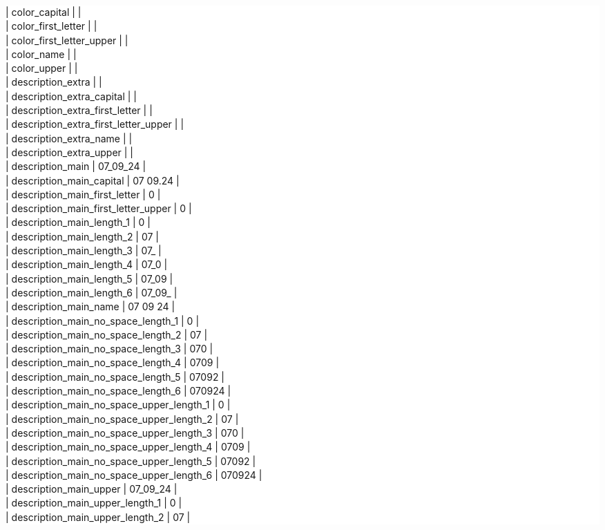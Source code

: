 | color_capital |  |  
| color_first_letter |  |  
| color_first_letter_upper |  |  
| color_name |  |  
| color_upper |  |  
| description_extra |  |  
| description_extra_capital |  |  
| description_extra_first_letter |  |  
| description_extra_first_letter_upper |  |  
| description_extra_name |  |  
| description_extra_upper |  |  
| description_main | 07_09_24 |  
| description_main_capital | 07 09.24 |  
| description_main_first_letter | 0 |  
| description_main_first_letter_upper | 0 |  
| description_main_length_1 | 0 |  
| description_main_length_2 | 07 |  
| description_main_length_3 | 07_ |  
| description_main_length_4 | 07_0 |  
| description_main_length_5 | 07_09 |  
| description_main_length_6 | 07_09_ |  
| description_main_name | 07 09 24 |  
| description_main_no_space_length_1 | 0 |  
| description_main_no_space_length_2 | 07 |  
| description_main_no_space_length_3 | 070 |  
| description_main_no_space_length_4 | 0709 |  
| description_main_no_space_length_5 | 07092 |  
| description_main_no_space_length_6 | 070924 |  
| description_main_no_space_upper_length_1 | 0 |  
| description_main_no_space_upper_length_2 | 07 |  
| description_main_no_space_upper_length_3 | 070 |  
| description_main_no_space_upper_length_4 | 0709 |  
| description_main_no_space_upper_length_5 | 07092 |  
| description_main_no_space_upper_length_6 | 070924 |  
| description_main_upper | 07_09_24 |  
| description_main_upper_length_1 | 0 |  
| description_main_upper_length_2 | 07 |  